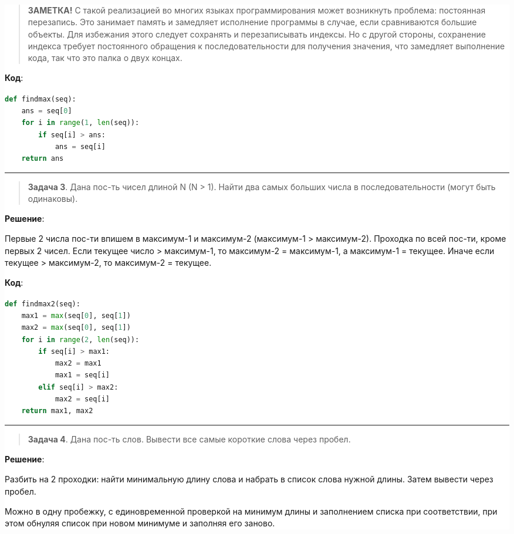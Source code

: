 > **ЗАМЕТКА!** С такой реализацией во многих языках программирования
может возникнуть проблема: постоянная перезапись. Это занимает память и
замедляет исполнение программы в случае, если сравниваются большие
объекты. Для избежания этого следует сохранять и перезаписывать индексы.
Но с другой стороны, сохранение индекса требует постоянного обращения к
последовательности для получения значения, что замедляет выполнение
кода, так что это палка о двух концах.

**Код**:

```python
def findmax(seq):
    ans = seq[0]
    for i in range(1, len(seq)):
        if seq[i] > ans:
            ans = seq[i]
    return ans
```
________________________________________________________________________

> **Задача 3**. Дана пос-ть чисел длиной N (N > 1). Найти два самых
больших числа в последовательности (могут быть одинаковы).

**Решение**:

Первые 2 числа пос-ти впишем в максимум-1 и максимум-2 (максимум-1 > 
максимум-2). Проходка по всей пос-ти, кроме первых 2 чисел. Если текущее
число > максимум-1, то максимум-2 = максимум-1, а максимум-1 = текущее.
Иначе если текущее > максимум-2, то максимум-2 = текущее.

**Код**:

```python
def findmax2(seq):
    max1 = max(seq[0], seq[1])
    max2 = max(seq[0], seq[1])
    for i in range(2, len(seq)):
        if seq[i] > max1:
            max2 = max1
            max1 = seq[i]
        elif seq[i] > max2:
            max2 = seq[i]
    return max1, max2
```
________________________________________________________________________

> **Задача 4**. Дана пос-ть слов. Вывести все самые короткие слова через
пробел.

**Решение**:

Разбить на 2 проходки: найти минимальную длину слова и набрать в список
слова нужной длины. Затем вывести через пробел.

Можно в одну пробежку, с единовременной проверкой на минимум длины и
заполнением списка при соответствии, при этом обнуляя список при новом
минимуме и заполняя его заново.
